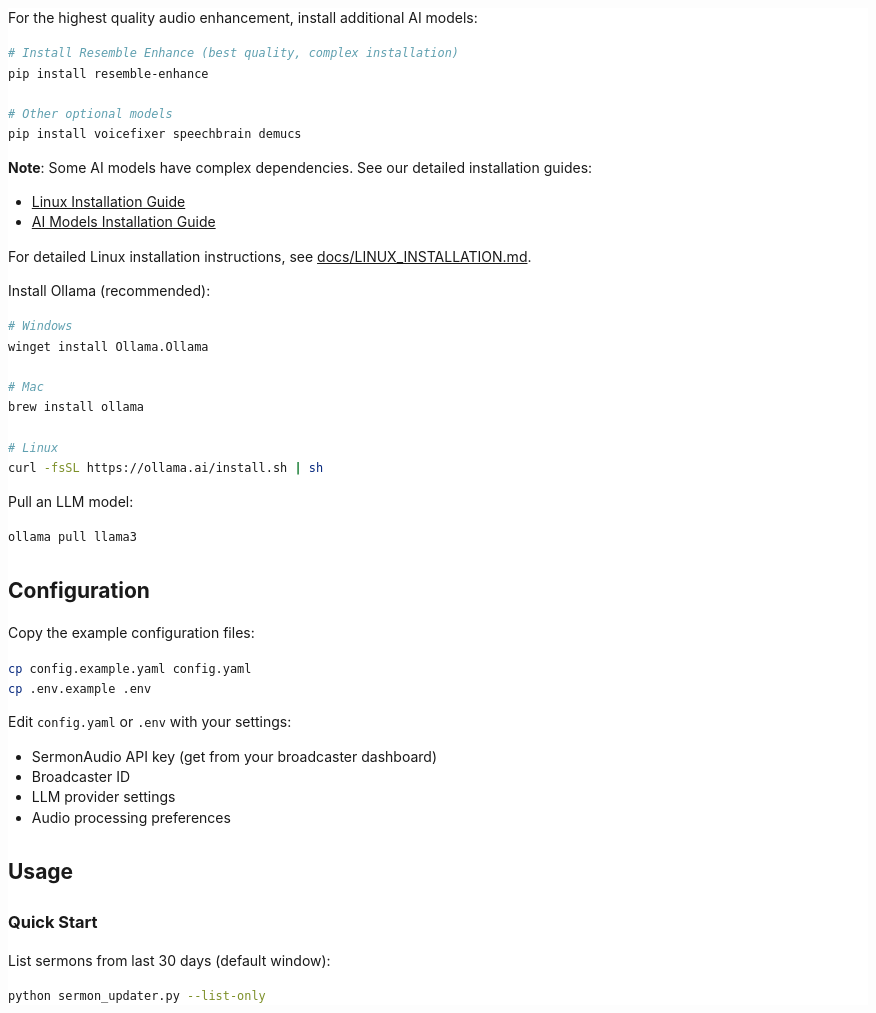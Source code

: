 For the highest quality audio enhancement, install additional AI models:

```bash
# Install Resemble Enhance (best quality, complex installation)
pip install resemble-enhance

# Other optional models
pip install voicefixer speechbrain demucs
```

**Note**: Some AI models have complex dependencies. See our detailed installation guides:
- [Linux Installation Guide](docs/LINUX_INSTALLATION.md)
- [AI Models Installation Guide](docs/AI_MODELS_INSTALLATION.md)

For detailed Linux installation instructions, see [docs/LINUX_INSTALLATION.md](docs/LINUX_INSTALLATION.md).

Install Ollama (recommended):

```bash
# Windows
winget install Ollama.Ollama

# Mac
brew install ollama

# Linux
curl -fsSL https://ollama.ai/install.sh | sh
```

Pull an LLM model:

```bash
ollama pull llama3
```

## Configuration

Copy the example configuration files:

```bash
cp config.example.yaml config.yaml
cp .env.example .env
```
Edit `config.yaml` or `.env` with your settings:
   - SermonAudio API key (get from your broadcaster dashboard)
   - Broadcaster ID
   - LLM provider settings
   - Audio processing preferences

## Usage

### Quick Start

List sermons from last 30 days (default window):
```bash
python sermon_updater.py --list-only
```
